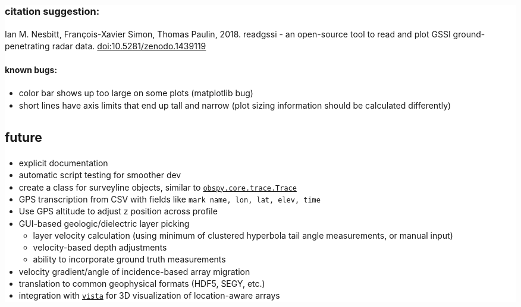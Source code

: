 ### citation suggestion:
Ian M. Nesbitt, François-Xavier Simon, Thomas Paulin, 2018. readgssi - an open-source tool to read and plot GSSI ground-penetrating radar data. [doi:10.5281/zenodo.1439119](https://dx.doi.org/10.5281/zenodo.1439119)

#### known bugs:
- color bar shows up too large on some plots (matplotlib bug)
- short lines have axis limits that end up tall and narrow (plot sizing information should be calculated differently)

## future
- explicit documentation
- automatic script testing for smoother dev
- create a class for surveyline objects, similar to [`obspy.core.trace.Trace`](https://docs.obspy.org/packages/autogen/obspy.core.trace.Trace.html)
- GPS transcription from CSV with fields like `mark name, lon, lat, elev, time`
- Use GPS altitude to adjust z position across profile
- GUI-based geologic/dielectric layer picking
  - layer velocity calculation (using minimum of clustered hyperbola tail angle measurements, or manual input)
  - velocity-based depth adjustments
  - ability to incorporate ground truth measurements
- velocity gradient/angle of incidence-based array migration
- translation to common geophysical formats (HDF5, SEGY, etc.)
- integration with [`vista`](https://docs.pyvista.org) for 3D visualization of location-aware arrays
